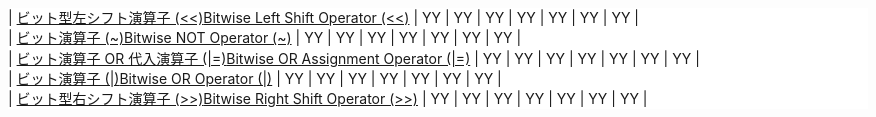 | [<span data-ttu-id="d5a43-341">ビット型左シフト演算子 (<\<)</span><span class="sxs-lookup"><span data-stu-id="d5a43-341">Bitwise Left Shift Operator (<\<)</span></span>](/scripting/javascript/reference/bitwise-left-shift-operator-decrement-javascript) | <span data-ttu-id="d5a43-342">Y</span><span class="sxs-lookup"><span data-stu-id="d5a43-342">Y</span></span> | <span data-ttu-id="d5a43-343">Y</span><span class="sxs-lookup"><span data-stu-id="d5a43-343">Y</span></span> | <span data-ttu-id="d5a43-344">Y</span><span class="sxs-lookup"><span data-stu-id="d5a43-344">Y</span></span> | <span data-ttu-id="d5a43-345">Y</span><span class="sxs-lookup"><span data-stu-id="d5a43-345">Y</span></span> | <span data-ttu-id="d5a43-346">Y</span><span class="sxs-lookup"><span data-stu-id="d5a43-346">Y</span></span> | <span data-ttu-id="d5a43-347">Y</span><span class="sxs-lookup"><span data-stu-id="d5a43-347">Y</span></span> | <span data-ttu-id="d5a43-348">Y</span><span class="sxs-lookup"><span data-stu-id="d5a43-348">Y</span></span> |  
| [<span data-ttu-id="d5a43-349">ビット演算子 (~)</span><span class="sxs-lookup"><span data-stu-id="d5a43-349">Bitwise NOT Operator (~)</span></span>](/scripting/javascript/reference/bitwise-not-operator-decrement-tilde-javascript) | <span data-ttu-id="d5a43-350">Y</span><span class="sxs-lookup"><span data-stu-id="d5a43-350">Y</span></span> | <span data-ttu-id="d5a43-351">Y</span><span class="sxs-lookup"><span data-stu-id="d5a43-351">Y</span></span> | <span data-ttu-id="d5a43-352">Y</span><span class="sxs-lookup"><span data-stu-id="d5a43-352">Y</span></span> | <span data-ttu-id="d5a43-353">Y</span><span class="sxs-lookup"><span data-stu-id="d5a43-353">Y</span></span> | <span data-ttu-id="d5a43-354">Y</span><span class="sxs-lookup"><span data-stu-id="d5a43-354">Y</span></span> | <span data-ttu-id="d5a43-355">Y</span><span class="sxs-lookup"><span data-stu-id="d5a43-355">Y</span></span> | <span data-ttu-id="d5a43-356">Y</span><span class="sxs-lookup"><span data-stu-id="d5a43-356">Y</span></span> |  
| [<span data-ttu-id="d5a43-357">ビット演算子 OR 代入演算子 (&#124;=)</span><span class="sxs-lookup"><span data-stu-id="d5a43-357">Bitwise OR Assignment Operator (&#124;=)</span></span>](/scripting/javascript/reference/bitwise-or-assignment-operator-decrement-equal-javascript) | <span data-ttu-id="d5a43-358">Y</span><span class="sxs-lookup"><span data-stu-id="d5a43-358">Y</span></span> | <span data-ttu-id="d5a43-359">Y</span><span class="sxs-lookup"><span data-stu-id="d5a43-359">Y</span></span> | <span data-ttu-id="d5a43-360">Y</span><span class="sxs-lookup"><span data-stu-id="d5a43-360">Y</span></span> | <span data-ttu-id="d5a43-361">Y</span><span class="sxs-lookup"><span data-stu-id="d5a43-361">Y</span></span> | <span data-ttu-id="d5a43-362">Y</span><span class="sxs-lookup"><span data-stu-id="d5a43-362">Y</span></span> | <span data-ttu-id="d5a43-363">Y</span><span class="sxs-lookup"><span data-stu-id="d5a43-363">Y</span></span> | <span data-ttu-id="d5a43-364">Y</span><span class="sxs-lookup"><span data-stu-id="d5a43-364">Y</span></span> |  
| [<span data-ttu-id="d5a43-365">ビット演算子 (&#124;)</span><span class="sxs-lookup"><span data-stu-id="d5a43-365">Bitwise OR Operator (&#124;)</span></span>](/scripting/javascript/reference/bitwise-or-operator-decrement-javascript) | <span data-ttu-id="d5a43-366">Y</span><span class="sxs-lookup"><span data-stu-id="d5a43-366">Y</span></span> | <span data-ttu-id="d5a43-367">Y</span><span class="sxs-lookup"><span data-stu-id="d5a43-367">Y</span></span> | <span data-ttu-id="d5a43-368">Y</span><span class="sxs-lookup"><span data-stu-id="d5a43-368">Y</span></span> | <span data-ttu-id="d5a43-369">Y</span><span class="sxs-lookup"><span data-stu-id="d5a43-369">Y</span></span> | <span data-ttu-id="d5a43-370">Y</span><span class="sxs-lookup"><span data-stu-id="d5a43-370">Y</span></span> | <span data-ttu-id="d5a43-371">Y</span><span class="sxs-lookup"><span data-stu-id="d5a43-371">Y</span></span> | <span data-ttu-id="d5a43-372">Y</span><span class="sxs-lookup"><span data-stu-id="d5a43-372">Y</span></span> |  
| [<span data-ttu-id="d5a43-373">ビット型右シフト演算子 (>>)</span><span class="sxs-lookup"><span data-stu-id="d5a43-373">Bitwise Right Shift Operator (>>)</span></span>](/scripting/javascript/reference/bitwise-right-shift-operator-decrement-javascript) | <span data-ttu-id="d5a43-374">Y</span><span class="sxs-lookup"><span data-stu-id="d5a43-374">Y</span></span> | <span data-ttu-id="d5a43-375">Y</span><span class="sxs-lookup"><span data-stu-id="d5a43-375">Y</span></span> | <span data-ttu-id="d5a43-376">Y</span><span class="sxs-lookup"><span data-stu-id="d5a43-376">Y</span></span> | <span data-ttu-id="d5a43-377">Y</span><span class="sxs-lookup"><span data-stu-id="d5a43-377">Y</span></span> | <span data-ttu-id="d5a43-378">Y</span><span class="sxs-lookup"><span data-stu-id="d5a43-378">Y</span></span> | <span data-ttu-id="d5a43-379">Y</span><span class="sxs-lookup"><span data-stu-id="d5a43-379">Y</span></span> | <span data-ttu-id="d5a43-380">Y</span><span class="sxs-lookup"><span data-stu-id="d5a43-380">Y</span></span> |  